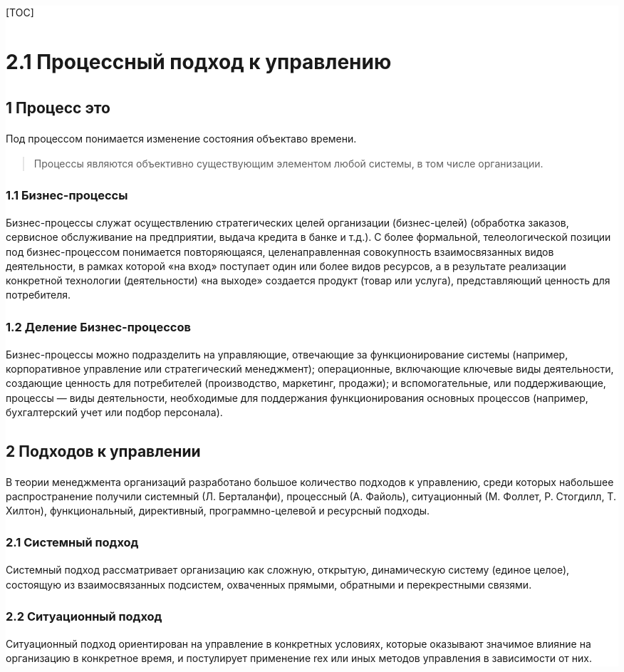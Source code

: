 [TOC]



# 2.1 Процессный подход к управлению  

## 1 Процесс это

Под процессом понимается изменение состояния объектаво времени. 
> Процессы являются объективно существующим элементом любой системы, в 
том числе организации.


### 1.1 Бизнес-процессы
Бизнес-процессы служат осуществлению стратегических целей 
организации (бизнес-целей) (обработка заказов, сервисное обслуживание на 
предприятии, выдача кредита в банке и т.д.). С более формальной, 
телеологической позиции под бизнес-процессом понимается повторяющаяся, целенаправленная совокупность взаимосвязанных видов 
деятельности, в рамках которой «на вход» поступает один или более видов 
ресурсов, а в результате реализации конкретной технологии (деятельности) 
«на выходе» создается продукт (товар или услуга), представляющий 
ценность для потребителя.



### 1.2 Деление Бизнес-процессов 

Бизнес-процессы можно подразделить на управляющие, отвечающие за функционирование системы (например, корпоративное управление или стратегический менеджмент); операционные, включающие ключевые виды деятельности, создающие ценность для потребителей (производство, маркетинг, продажи); и вспомогательные, или поддерживающие, процессы — виды деятельности, необходимые для поддержания функционирования основных процессов (например, бухгалтерский учет или подбор персонала). 

## 2 Подходов к управлении

В теории менеджмента организаций разработано большое количество подходов к управлению, среди которых набольшее распространение получили системный (Л. Берталанфи), процессный (А. Файоль), ситуационный (М. Фоллет, Р. Стогдилл, Т. Хилтон), функциональный, директивный, программно-целевой и ресурсный подходы. 



### 2.1 Системный подход 

Системный подход рассматривает организацию как сложную, открытую, динамическую систему (единое целое), состоящую из взаимосвязанных подсистем, охваченных прямыми, обратными и перекрестными связями. 

### 2.2 Ситуационный подход 

Ситуационный подход ориентирован на управление в конкретных условиях, которые оказывают значимое влияние на организацию в конкретное время, и постулирует применение rex или иных методов управления в зависимости от них. 
